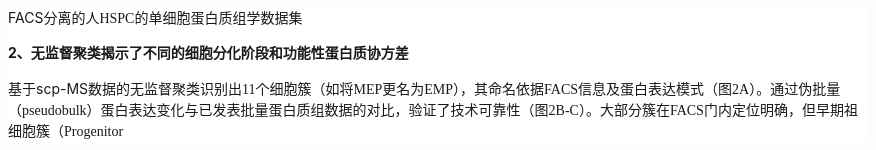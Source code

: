 FACS</span></span><font face="宋体"><span leaf=""><span textstyle="">分离的人</span></span></font><font face="Times New Roman"><span leaf=""><span textstyle="">HSPC</span></span></font><font face="宋体"><span leaf=""><span textstyle="">的单细胞蛋白质组学数据集</span></span></font><span><p></p></span></p><p><b><span leaf=""><span textstyle="">2</span></span><font face="宋体"><span leaf=""><span textstyle="">、无监督聚类揭示了不同的细胞分化阶段和功能性蛋白质协方差</span></span></font></b><b><span><p></p></span></b></p><p><font face="宋体"><span leaf=""><span textstyle="">基于</span></span></font><span leaf=""><span textstyle="">scp-MS</span></span><font face="宋体"><span leaf=""><span textstyle="">数据的无监督聚类识别出</span></span></font><font face="Times New Roman"><span leaf=""><span textstyle="">11</span></span></font><font face="宋体"><span leaf=""><span textstyle="">个细胞簇（如将</span></span></font><font face="Times New Roman"><span leaf=""><span textstyle="">MEP</span></span></font><font face="宋体"><span leaf=""><span textstyle="">更名为</span></span></font><font face="Times New Roman"><span leaf=""><span textstyle="">EMP</span></span></font><font face="宋体"><span leaf=""><span textstyle="">），其命名依据</span></span></font><font face="Times New Roman"><span leaf=""><span textstyle="">FACS</span></span></font><font face="宋体"><span leaf=""><span textstyle="">信息及蛋白表达模式（图</span></span></font><font face="Times New Roman"><span leaf=""><span textstyle="">2A</span></span></font><font face="宋体"><span leaf=""><span textstyle="">）。通过伪批量（</span></span></font><font face="Times New Roman"><span leaf=""><span textstyle="">pseudobulk</span></span></font><font face="宋体"><span leaf=""><span textstyle="">）蛋白表达变化与已发表批量蛋白质组数据的对比，验证了技术可靠性（图</span></span></font><font face="Times New Roman"><span leaf=""><span textstyle="">2B-C</span></span></font><font face="宋体"><span leaf=""><span textstyle="">）。大部分簇在</span></span></font><font face="Times New Roman"><span leaf=""><span textstyle="">FACS</span></span></font><font face="宋体"><span leaf=""><span textstyle="">门内定位明确，但早期祖细胞簇（</span></span></font><font face="Times New Roman"><span leaf=""><span textstyle="">Progenitor